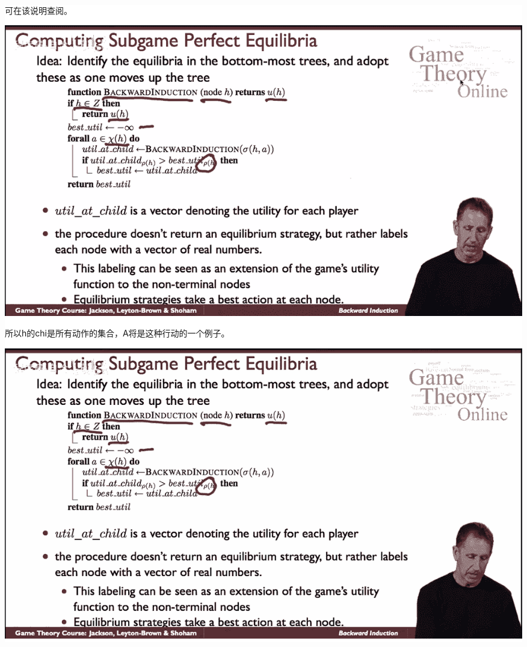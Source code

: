 可在该说明查阅。

![](img/b054fd0449a440180067441fadbf3c7a_37.png)

所以h的chi是所有动作的集合，A将是这种行动的一个例子。

![](img/b054fd0449a440180067441fadbf3c7a_39.png)
